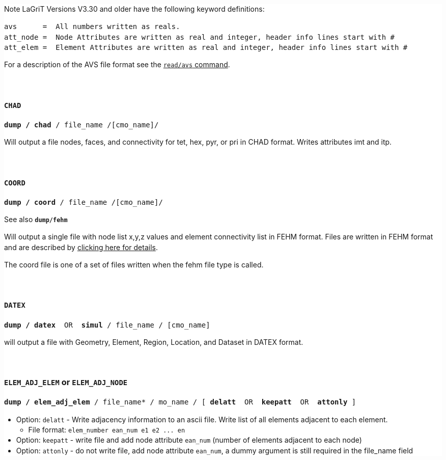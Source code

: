 Note LaGriT Versions V3.30 and older have the following keyword definitions:
<pre>
avs      =  All numbers written as reals.
att_node =  Node Attributes are written as real and integer, header info lines start with #
att_elem =  Element Attributes are written as real and integer, header info lines start with #
</pre>
   

For a description of the AVS file format see the [`read/avs` command](../read_avs.md).

<br>

### **`CHAD`** <a name="chad"></a>

<pre>
<b>dump / chad</b> / file_name /[cmo_name]/ 
</pre>

Will output a file nodes, faces, and connectivity for tet, hex, pyr, or pri in CHAD format. Writes attributes imt and itp.

<br>

### **`COORD`** <a name="coord"></a>

<pre>
<b>dump / coord</b> / file_name /[cmo_name]/
</pre>

See also **`dump/fehm`**

Will output a single file with node list x,y,z values and element connectivity list in FEHM format. Files are written in FEHM format and are described by [clicking here for details](dump/DUMP3.md).

The coord file is one of a set of files written when the fehm file type is called. 

<br>

### **`DATEX`** <a name="datex"></a>

<pre>
<b>dump / datex</b>  OR  <b>simul</b> / file_name / [cmo_name]
</pre>

will output a file with Geometry, Element, Region, Location, and Dataset in DATEX format.

<br>

### **`ELEM_ADJ_ELEM`** or **`ELEM_ADJ_NODE`** <a name="elem_adj"></a>

<pre>
<b>dump / elem_adj_elem</b> / file_name* / mo_name / [ <b>delatt</b>  OR  <b>keepatt</b>  OR  <b>attonly</b> ]
</pre>


* Option: `delatt` - Write adjacency information to an ascii file. Write list of all elements adjacent to each element. 
  * File format: `elem_number ean_num e1 e2 ... en`
* Option: `keepatt` - write file and add node attribute `ean_num` (number of elements adjacent to each node) 
* Option: `attonly` - do not write file, add node attribute `ean_num`, a dummy argument is still required in the file_name field 

